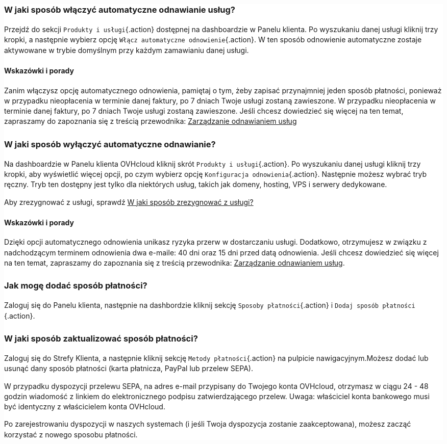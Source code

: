 ### W jaki sposób włączyć automatyczne odnawianie usług?

Przejdź do sekcji `Produkty i usługi`{.action} dostępnej na dashboardzie w Panelu klienta. Po wyszukaniu danej usługi kliknij trzy kropki, a następnie wybierz opcję `Włącz automatyczne odnowienie`{.action}. W ten sposób odnowienie automatyczne zostaje aktywowane w trybie domyślnym przy każdym zamawianiu danej usługi.

#### Wskazówki i porady

Zanim włączysz opcję automatycznego odnowienia, pamiętaj o tym, żeby zapisać przynajmniej jeden sposób płatności, ponieważ w przypadku nieopłacenia w terminie danej faktury, po 7 dniach Twoje usługi zostaną zawieszone. W przypadku nieopłacenia w terminie danej faktury, po 7 dniach Twoje usługi zostaną zawieszone.
Jeśli chcesz dowiedzieć się więcej na ten temat, zapraszamy do zapoznania się z treścią przewodnika: [Zarządzanie odnawianiem usług](https://docs.ovh.com/pl/billing/przewodnik_dotyczacy_opcji_automatycznego_odnawiania_uslug_w_ovh/)

### W jaki sposób wyłączyć automatyczne odnawianie?

Na dashboardzie w Panelu klienta OVHcloud kliknij skrót `Produkty i usługi`{.action}. Po wyszukaniu danej usługi kliknij trzy kropki, aby wyświetlić więcej opcji, po czym wybierz opcję `Konfiguracja odnowienia`{.action}. Następnie możesz wybrać tryb ręczny. Tryb ten dostępny jest tylko dla niektórych usług, takich jak domeny, hosting, VPS i serwery dedykowane.

Aby zrezygnować z usługi, sprawdź [W jaki sposób zrezygnować z usługi?](#cancelservice)

#### Wskazówki i porady

Dzięki opcji automatycznego odnowienia unikasz ryzyka przerw w dostarczaniu usługi. Dodatkowo, otrzymujesz w związku z nadchodzącym terminem odnowienia dwa e-maile: 40 dni oraz 15 dni przed datą odnowienia.
Jeśli chcesz dowiedzieć się więcej na ten temat, zapraszamy do zapoznania się z treścią przewodnika: [Zarządzanie odnawianiem usług](https://docs.ovh.com/pl/billing/przewodnik_dotyczacy_opcji_automatycznego_odnawiania_uslug_w_ovh/).

### Jak mogę dodać sposób płatności?

Zaloguj się do Panelu klienta, następnie na dashbordzie kliknij sekcję `Sposoby płatności`{.action} i `Dodaj sposób płatności`{.action}.

### W jaki sposób zaktualizować sposób płatności?

Zaloguj się do Strefy Klienta, a następnie kliknij sekcję `Metody płatności`{.action} na pulpicie nawigacyjnym.Możesz dodać lub usunąć dany sposób płatności (karta płatnicza, PayPal lub przelew SEPA).

W przypadku dyspozycji przelewu SEPA, na adres e-mail przypisany do Twojego konta OVHcloud, otrzymasz w ciągu 24 - 48 godzin wiadomość z linkiem do elektronicznego podpisu zatwierdzającego przelew. Uwaga: właściciel konta bankowego musi być identyczny z właścicielem konta OVHcloud.

Po zarejestrowaniu dyspozycji w naszych systemach (i jeśli Twoja dyspozycja zostanie zaakceptowana), możesz zacząć korzystać z nowego sposobu płatności.
